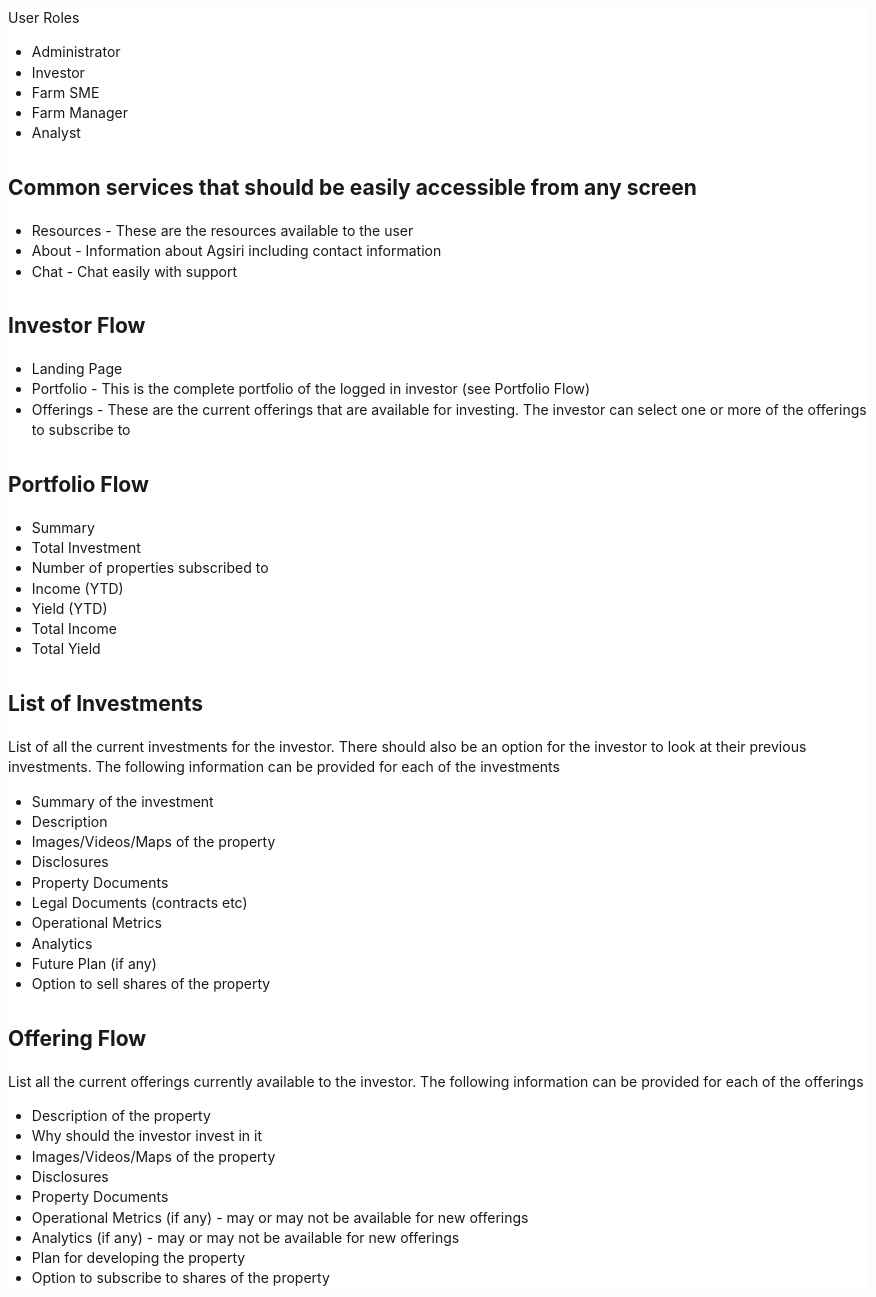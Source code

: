 


User Roles
* Administrator
* Investor
* Farm SME
* Farm Manager
* Analyst

## Common services that should be easily accessible from any screen
* Resources - These are the resources available to the user
* About - Information about Agsiri including contact information
* Chat - Chat easily with support

## Investor Flow
* Landing Page
* Portfolio - This is the complete portfolio of the logged in investor (see Portfolio Flow)
* Offerings - These are the current offerings that are available for investing. The investor can select one or more of the offerings to subscribe to

## Portfolio Flow
* Summary
* Total Investment
* Number of properties subscribed to
* Income (YTD)
* Yield (YTD)
* Total Income
* Total Yield

## List of Investments
List of all the current investments for the investor. There should also be an option for the investor to look at their previous investments. The following information can be provided for each of the investments
* Summary of the investment
* Description
* Images/Videos/Maps of the property
* Disclosures
* Property Documents
* Legal Documents (contracts etc)
* Operational Metrics
* Analytics
* Future Plan (if any)
* Option to sell shares of the property

## Offering Flow
List all the current offerings currently available to the investor. The following information can be provided for each of the offerings
*  Description of the property
* Why should the investor invest in it
* Images/Videos/Maps of the property
* Disclosures
* Property Documents
* Operational Metrics (if any) - may or may not be available for new offerings
* Analytics (if any) - may or may not be available for new offerings
* Plan for developing the property
* Option to subscribe to shares of the property
